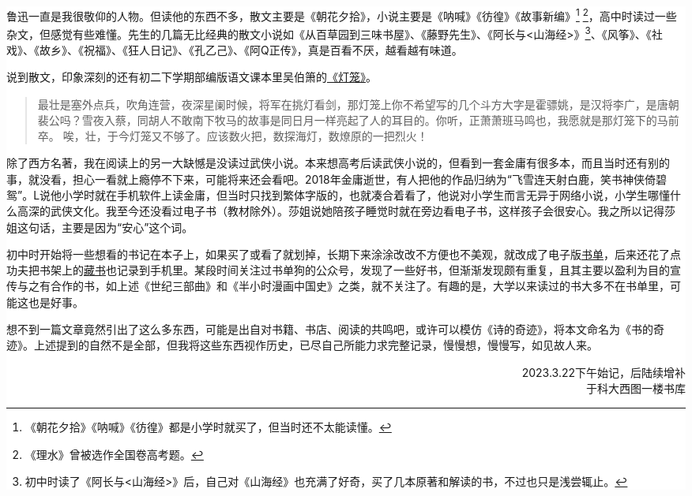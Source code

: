 鲁迅一直是我很敬仰的人物。但读他的东西不多，散文主要是《朝花夕拾》，小说主要是《呐喊》《彷徨》《故事新编》[^99] [^100]，高中时读过一些杂文，但感觉有些难懂。先生的几篇无比经典的散文小说如《从百草园到三味书屋》、《藤野先生》、《阿长与<山海经>》[^101]、《风筝》、《社戏》、《故乡》、《祝福》、《狂人日记》、《孔乙己》、《阿Q正传》，真是百看不厌，越看越有味道。

说到散文，印象深刻的还有初二下学期部编版语文课本里吴伯箫的[《灯笼》](../c069/)。

> 最壮是塞外点兵，吹角连营，夜深星阑时候，将军在挑灯看剑，那灯笼上你不希望写的几个斗方大字是霍骠姚，是汉将李广，是唐朝裴公吗？雪夜入蔡，同胡人不敢南下牧马的故事是同日月一样亮起了人的耳目的。你听，正萧萧班马鸣也，我愿就是那灯笼下的马前卒。
> 唉，壮，于今灯笼又不够了。应该数火把，数探海灯，数燎原的一把烈火！

除了西方名著，我在阅读上的另一大缺憾是没读过武侠小说。本来想高考后读武侠小说的，但看到一套金庸有很多本，而且当时还有别的事，就没看，担心一看就上瘾停不下来，可能将来还会看吧。2018年金庸逝世，有人把他的作品归纳为“飞雪连天射白鹿，笑书神侠倚碧鸳”。L说他小学时就在手机软件上读金庸，但当时只找到繁体字版的，也就凑合着看了，他说对小学生而言无异于网络小说，小学生哪懂什么高深的武侠文化。我至今还没看过电子书（教材除外）。莎姐说她陪孩子睡觉时就在旁边看电子书，这样孩子会很安心。我之所以记得莎姐这句话，主要是因为“安心”这个词。

初中时开始将一些想看的书记在本子上，如果买了或看了就划掉，长期下来涂涂改改不方便也不美观，就改成了电子版[书单](../7f1c/)，后来还花了点功夫把书架上的[藏书](../fcfb/)也记录到手机里。某段时间关注过书单狗的公众号，发现了一些好书，但渐渐发现颇有重复，且其主要以盈利为目的宣传与之有合作的书，如上述《世纪三部曲》和《半小时漫画中国史》之类，就不关注了。有趣的是，大学以来读过的书大多不在书单里，可能这也是好事。

想不到一篇文章竟然引出了这么多东西，可能是出自对书籍、书店、阅读的共鸣吧，或许可以模仿《诗的奇迹》，将本文命名为《书的奇迹》。上述提到的自然不是全部，但我将这些东西视作历史，已尽自己所能力求完整记录，慢慢想，慢慢写，如见故人来。

<div style="text-align: right;">2023.3.22下午始记，后陆续增补<br/>于科大西图一楼书库</div>

[^1]: 具体时间是2023年5月11日，在书店门口贴的公告上看到的。

[^2]: 曾在此买过一套彩图版世界名著，如《海底两万里》《八十天环游地球》《汤姆 · 索亚历险记》《假如给我三天光明》等。

[^3]: 虽然我从未出示过会员卡，只是口头说说。

[^4]: 原来是用一中的。

[^5]: 忘记当时是否已定居赤坎了。

[^6]: 含《周髀算经》《孙子算经》。

[^7]: 只需把推荐书目写到一个本子上。

[^8]: 当时觉得《格林童话》更好看，可能是因为情节更丰富，也更容易理解。

[^9]: 里面频繁出现“焦头烂额”这个成语。

[^10]: 爸妈一般也不看，倒是我看得挺认真。

[^11]: 铁凝的作品里我只读过这篇和被选为2019年高考全国I卷阅读题的[《照亮和雕刻民族的灵魂》](https://www.cclitr.com/memberDetail.html?id=202)。

[^12]: 当然没看懂。

[^13]: 很温暖。

[^14]: 扉页上印着“谨以此书献给我生活过的土地和岁月”。

[^15]: 印象深刻的是开头“白嘉轩后来引以为豪壮的是一生里娶过七房老婆”。

[^16]: 扉页上印着“小说被认为是一个民族的秘史——巴尔扎克”。

[^17]: 没太理解，需要重读，不知是不是因为想象力不够。

[^18]: 初二红五月时。

[^19]: 初三春节时《流浪地球》电影上映，十分火爆，大一春节时《流浪地球2》上映，更上一层楼。高中时还读了《流浪地球》《鲸歌》《乡村教师》《带上她的眼睛》（初中课本有节选）等刘慈欣的小说。

[^20]: 春节期间看得毛骨悚然。

[^21]: 经Z推荐。

[^22]: 余华这几本书中我最喜欢的是《许三观卖血记》，我向来厌恶吃猪肝，但书中把爆炒猪肝写成极佳的美味，前段时间在学校误点到爆炒猪肝（原以为是牛柳），吃起来味道还不算差，可能是油盐味道比较浓的缘故。

[^23]: 原来觉得看过了小说，就没必要看小说改编的电影了，但由于这部电影的评价很高，大二寒假时还是看了，虽有心理准备，依然很震撼。但电影里的福贵没有书中那么惨。

[^24]: 陈镔老师镔哥推荐，后送给Z。

[^25]: 这本书里密集的脏话颠覆了我对名著的认知。

[^26]: “在公园里，在故宫的庭院里，我却看到了北方的早春。北海上还结着坚冰的时候，我看到洁白的梅花盛开。我看到杨柳倒垂在北海上，枝头悬挂着晶莹的冰柱，因而想起唐朝诗人岑参咏北海冬树挂珠的诗句：‘千树万树梨花开’。”

[^27]: 书单狗公众号将这本书吹得天花乱坠，读后只觉一般般，况且这是历史小说，作者立场不同，不乏偏颇。

[^28]: 前半部分还行，后面感觉有些重复。

[^29]: 2024年中秋假期去郑州洛阳，在从郑州回洛阳的高铁上，由于买了无座票，遂站在过道上看书，一个保洁员过来搭话，聊天时她说通过短视频听说过刘震云，我说他就是河南人，过了一会儿她走过来说“他是河南的高考状元吧，我看过的”，后来她问《一句顶一万句》是不是教人怎么说话高情商的书，我说就是本小说，她说有空也找来看看。

[^30]: 后来听了一期宋方金参加录制的播客“不开玩笑”，他在里面提到张艺谋和刘震云都曾和他讲过他们见到外星人的经历。

[^31]: 其中有路遥的《人生》，印象深刻的还有荣获鲁迅文学奖的[《吉祥如意》](https://m.douban.com/group/topic/113106072/)，相当优美，高中时也做过这篇文章的阅读题。

[^32]: 高中时还做过张者《山前该有一棵树》的阅读题，但不完整，后来得知这篇小说获得了2022年的鲁迅文学奖。2023年4月，学校举办了读书月的活动，其中一项是阅读茅盾文学奖、鲁迅文学奖、老舍文学奖的获奖作品，一个周五的晚上，我在书架旁读完了《山前该有一棵树》的原文。

[^33]: 不太看得懂。

[^34]: 高中时重读了，很喜欢这种风格。

[^35]: 没怎么读懂，不清楚作者想讽刺哪些人，有必要重读。

[^36]: 前面用过两个Q名，第一个是春风十里，取自“过春风十里，尽荠麦青青”，当时还不知道“春风十里不如你”这种东西，后来觉得容易引起误解，就改成了一个从网上搜到的成语“及锋而试”。

[^37]: “许多年之后，面对行刑队，奥雷良诺 · 布恩地亚上校将会回想起，他父亲带他去见识冰块的那个遥远的下午。”

[^38]: 当时读了一部分，觉得没意思，剩下的到了高二才读完，感觉一般。

[^39]: 他买了莫言的长篇小说全集。

[^40]: 初一在宿舍借了JT的来读，不过已经对情节没什么印象了。

[^41]: 主要是借LS、KL的。

[^42]: 一开始在本子抄录了部分段落，后面不了了之了。

[^43]: 莎姐推荐的，格外喜欢。

[^44]: 对西南联大苦中作乐、思想兼容的氛围颇为钦佩。

[^45]: 这本书是送给H的生日礼物，后来他又借我看了。高中在阅读题里还做过一篇迟子建的《逝川》，印象深刻。

[^46]: 虽为茅盾文学奖作品，但读起来实在乏味。

[^47]: 本来是小学就应该读的。夏令营时买了，结果到高三因为看到几篇阅读的文章都是摘录于《红岩》才匆匆来读，有趣的是M也是因为相同原因在高三时也在童悦书斋买了和我相同版本的《红岩》，如果他早点说，还可以借给他。

[^48]: 美的巡礼，精神的盛宴！

[^49]: 高二体育节。

[^50]: 觉得甚佳。

[^51]: 在图书馆借的，很破旧，对书中观点不太以为然。

[^52]: 薄薄一本，没看懂。

[^53]: 高二红五月时看的，大二下学期时从播客中听到了电影《与玛格丽特的午后》，在电影中看到了这本书中的“怎能让人想像出一座，比如，既没有鸽子，也没有树木，也没有花园的城市？在那里你既看不见鸟儿扑打翅膀，也听不见树叶沙沙作响，总之，那是个毫无色彩的地方。季节的变化只能在天上显现出来。只有清新的空气或小商贩从郊区带回的一篮篮鲜花可以宣告春天来临；那是市场上出售的春天。”

[^54]: 没看懂，不太明白里面的爱情是怎么产生的。

[^55]: “我已经老了。有一天，在一处公共场所的大厅里，有一个男人向我走来，他主动介绍自己，他对我说：‘我认识你，我永远记得你。那时候，你还很年轻，人人都说你美，现在，我是特为来告诉你，对我来说，我觉得现在你比年轻的时候更美，那时你是年轻女人，与你那时的面貌相比，我更爱你现在备受摧残的面容。’”

[^56]: [When you are old —— William Butler Yeats](https://baike.baidu.com/item/%E5%BD%93%E4%BD%A0%E8%80%81%E4%BA%86/10710220?fr=aladdin)，《当你老了》李健。

[^57]: 夏令营时买过，后来T也送过我一本。

[^58]: 没太读懂。2023年7月12日下午考完电路后得知昆德拉已于7月11日去世了。


[^59]: “It was the best of times, it was the worst of times, it was the age of wisdom, it was the age of foolishness, it was the epoch of belief, it was the epoch of incredulity, it was the season of Light, it was the season of Darkness, it was the spring of hope, it was the winter of despair, we had everything before us, we had nothing before us, we were all going direct to Heaven, we were all going direct to the other way.”这是最好的时代，亦是最坏的时代。在这个时代，开化与愚昧共存，信任和背叛同在，光明与黑暗并行；希望在这个时代冉冉升起，绝望在这个时代冷晖不散；我们在这个时代应有尽有，我们在这个时代又一无所有；我们于这个时代直直走向光明，我们又于这个时代直直堕入黑暗。
[^60]: 印象最深的是“似乎满天都有神灵翱翔”。
[^61]: 2020年山东新高考用作阅读题，当即买了，后来借给了K，自己直到高三才读完。
[^62]: 没能体会好在哪里，但对钱锺书的博闻强识颇为敬佩。
[^63]: 后来送给T了。
[^64]: 初中时就在童悦书斋看到，一见钟情，但直到高中才在童悦书斋买了。
[^65]: 先是在语文试卷上看到，后来借SY的书看了。
[^66]: 曾经的禁书，在学校图书馆借的。
[^67]: 课本上选了《游园惊梦》，精彩。
[^68]: 小学时在母亲买回的名家美文书里读到白先勇的《我们看菊花去》，了解到他姐姐的病情。大二暑假时听HL说起才得知白先勇是同性恋。
[^69]: 《马桥词典》和《台北人》因为贪便宜，买到了盗版书，向来盗版书都是要退货的，不过这两本没有，可能是因为当时嫌麻烦。
[^70]: 印象最深的是“‘雅舍’最宜月夜——地势较高，得月较先。看山头吐月，红盘乍涌，一霎间，清光四射，天空皎洁，四野无声，微闻犬吠，坐客无不悄然！舍前有两株梨树，等到月升中天，清光从树间筛洒而下，地上阴影斑斓，此时尤为幽绝。直到兴阑人散，归房就寝，月光仍然逼进窗来，助我凄凉。”
[^71]: 看得囫囵吞枣，没有深入理解，看完后的晚修心血来潮，在一个本子上写下了个人很多哲学上的困惑及猜想，比如地球或宇宙可能有一天不复存在，那么我们现在所做的一切意义何在，还有“三层世界”理论。
[^72]: 印象深刻的是扉页上的“落花人独立，微雨燕双飞。几何人生，人生几何。”前面那句词太美了。
[^73]: 《把自己作为方法》和《我的几何人生》送给T了。
[^74]: 之前买过一本，班级书架有本更厚的，都读完了。
[^75]: 觉得观点犀利激进，不甚理解。
[^76]: 从《南方日报》的推荐书目里了解到的。
[^77]: 此文曾被选入旧版高中课本。
[^78]: “中国的豆腐也是很好吃的东西，世界第一。永别了！”
[^79]: 只是疫情网课期间看过部分。
[^80]: 后将《流动的盛宴》和《麦田里的守望者》分别送给W和Y了。
[^81]: 《青春万岁》和《这里是中国》后来送给T了。
[^82]: 大学后在网上买了一本非常优惠的《这里是中国》2寄回家里，发现是盗版的，商家可能自知理亏，便直接退款，没有要求把书退回去。
[^83]: “穿过县界长长的隧道，便是雪国。[夜空下一片白茫茫。](https://baijiahao.baidu.com/s?id=1708863377726012282&wfr=spider&for=pc)</a>火车在信号所前停了下来。”
[^84]: 亦有译为“千纸鹤”或“千羽鹤”的，其中差别有待考证，可能是翻译习惯的问题，如今多用“千纸鹤”，因此见到“千只鹤”就有点奇怪了。
[^85]: 凌晨四点醒来，发现海棠花未眠。——[《花未眠》](https://baike.baidu.com/item/%E8%8A%B1%E6%9C%AA%E7%9C%A0/4773908?fr=aladdin)。
[^86]: 觉得贾府明显的颓败是王熙凤病倒开始的。
[^87]: 高考后没出分时用这本书的最后一句话“你只要一谈起，就会想念起每一个人来”发了QQ空间。
[^88]: 《大学语文》里有很多经典篇目。
[^89]: 《人类简史》《今日简史》《未来简史》是略略扫过的，读得很快。
[^90]: “有一种东西不能从众，那就是人的良心。”
[^91]: 《杀死一只知更鸟》很早就听说了，但觉得这个题目对自己没什么吸引力就一直没读，等到大学时再读就没有想象中那么强烈的震撼了，可能还是小时候读好一些。
[^92]: 本来买了《管锥篇》，但因繁体字看不习惯就退了。
[^93]: 高中时在童悦书斋买了《唐诗鉴赏辞典》，读了相当一部分。
[^94]: 一中入学时的推荐书目。至于季羡林在文革初期之所为，是大三才了解的。
[^95]: 2022年订了一年，上大学后看到图书馆有就不订了。
[^96]: 高中时YQ带来一些历史故事和《聊斋志异》的连环画，我也看得津津有味。
[^97]: 《故事会》被老师们深恶痛极。
[^98]: 母亲一直把金箍棒的箍念成“za”，以至于在相当长一段时间里我都以为这才是正确读音。
[^99]: 《朝花夕拾》《呐喊》《彷徨》都是小学时就买了，但当时还不太能读懂。
[^100]: 《理水》曾被选作全国卷高考题。
[^101]: 初中时读了《阿长与<山海经>》后，自己对《山海经》也充满了好奇，买了几本原著和解读的书，不过也只是浅尝辄止。
[^102]: 一个很健谈的中年人。
[^103]: 比如“花生书”“红枣卷”。
[^105]: 硬着头皮看完了。
[^106]: 因为绝版了，只能买到影印版的。
[^107]: 在新铭书店买的，篇目不完整。
[^108]: 好像是马伯庸。
[^109]: [《三体》名句](https://zhuanlan.zhihu.com/p/71702957)。
[^110]: “那一天我二十一岁，在我一生的黄金时代，我有好多奢望。我想爱，想吃，还想在一瞬间变成天上半明半暗的云。后来我才知道，生活就是个缓慢受锤的过程，人一天天老下去，奢望也一天天消失，最后变得像挨了锤的牛一样。可是我过二十一岁生日时没有预见到这一点。我觉得自己会永远生猛下去，什么也锤不了我。”
[^111]: 《麦田里的守望者》《小王子》《第七天》《北洋大时代》《岛上书店》是春节时在姑妈家看表姐的。
[^112]: 这次考试的数学立体几何题结合北京大兴机场考了曲率欧拉公式，堪称“臭名昭著”。
[^113]: 从班级书架上借阅的。此外还从班级书架上借过《穆斯林的葬礼》，只读前几页。
[^114]: 《苏东坡传》和《目送》都是莎姐推荐的，当时还推荐了《妞妞》，不过没读完。至于龙应台其人，是大学后才更进一步了解的。